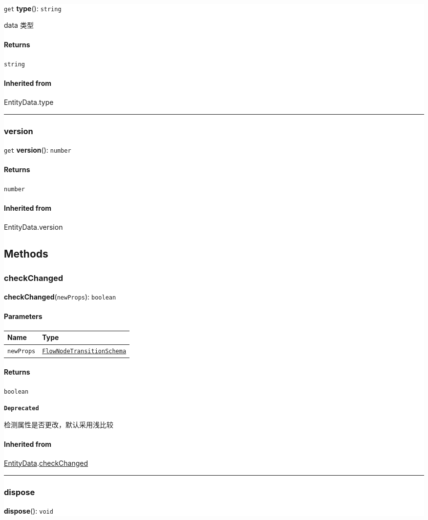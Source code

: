 `get` **type**(): `string`

data 类型

#### Returns

`string`

#### Inherited from

EntityData.type

***

### version

`get` **version**(): `number`

#### Returns

`number`

#### Inherited from

EntityData.version

## Methods

### checkChanged

**checkChanged**(`newProps`): `boolean`

#### Parameters

| Name | Type |
| :------ | :------ |
| `newProps` | [`FlowNodeTransitionSchema`](/en/auto-docs/editor/interfaces/FlowNodeTransitionSchema.md) | `Partial`<[`FlowNodeTransitionSchema`](/en/auto-docs/editor/interfaces/FlowNodeTransitionSchema.md)> |

#### Returns

`boolean`

**`Deprecated`**

检测属性是否更改，默认采用浅比较

#### Inherited from

[EntityData](/en/auto-docs/editor/classes/EntityData.md).[checkChanged](/en/auto-docs/editor/classes/EntityData.md#checkchanged)

***

### dispose

**dispose**(): `void`
